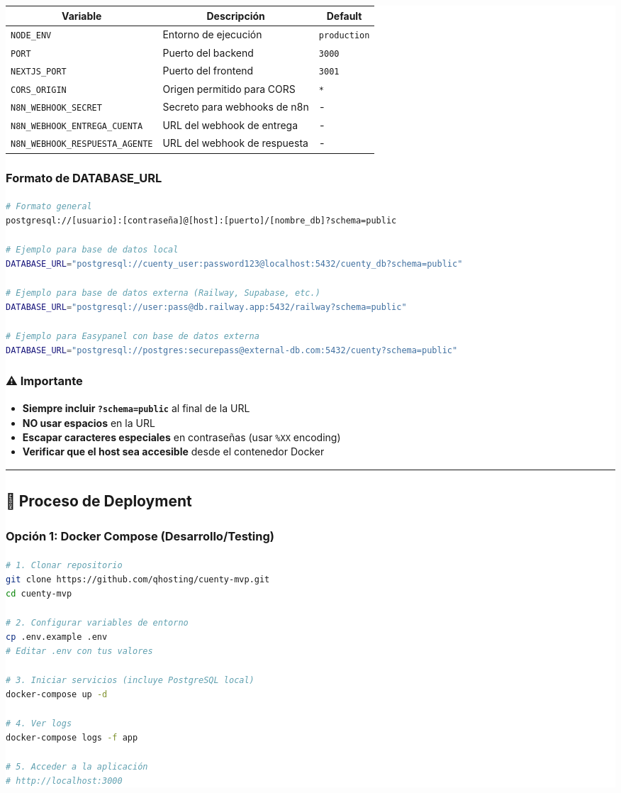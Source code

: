 | Variable | Descripción | Default |
|----------|-------------|---------|
| `NODE_ENV` | Entorno de ejecución | `production` |
| `PORT` | Puerto del backend | `3000` |
| `NEXTJS_PORT` | Puerto del frontend | `3001` |
| `CORS_ORIGIN` | Origen permitido para CORS | `*` |
| `N8N_WEBHOOK_SECRET` | Secreto para webhooks de n8n | - |
| `N8N_WEBHOOK_ENTREGA_CUENTA` | URL del webhook de entrega | - |
| `N8N_WEBHOOK_RESPUESTA_AGENTE` | URL del webhook de respuesta | - |

### Formato de DATABASE_URL

```bash
# Formato general
postgresql://[usuario]:[contraseña]@[host]:[puerto]/[nombre_db]?schema=public

# Ejemplo para base de datos local
DATABASE_URL="postgresql://cuenty_user:password123@localhost:5432/cuenty_db?schema=public"

# Ejemplo para base de datos externa (Railway, Supabase, etc.)
DATABASE_URL="postgresql://user:pass@db.railway.app:5432/railway?schema=public"

# Ejemplo para Easypanel con base de datos externa
DATABASE_URL="postgresql://postgres:securepass@external-db.com:5432/cuenty?schema=public"
```

### ⚠️ Importante

- **Siempre incluir `?schema=public`** al final de la URL
- **NO usar espacios** en la URL
- **Escapar caracteres especiales** en contraseñas (usar `%XX` encoding)
- **Verificar que el host sea accesible** desde el contenedor Docker

---

## 🚢 Proceso de Deployment

### Opción 1: Docker Compose (Desarrollo/Testing)

```bash
# 1. Clonar repositorio
git clone https://github.com/qhosting/cuenty-mvp.git
cd cuenty-mvp

# 2. Configurar variables de entorno
cp .env.example .env
# Editar .env con tus valores

# 3. Iniciar servicios (incluye PostgreSQL local)
docker-compose up -d

# 4. Ver logs
docker-compose logs -f app

# 5. Acceder a la aplicación
# http://localhost:3000
```
